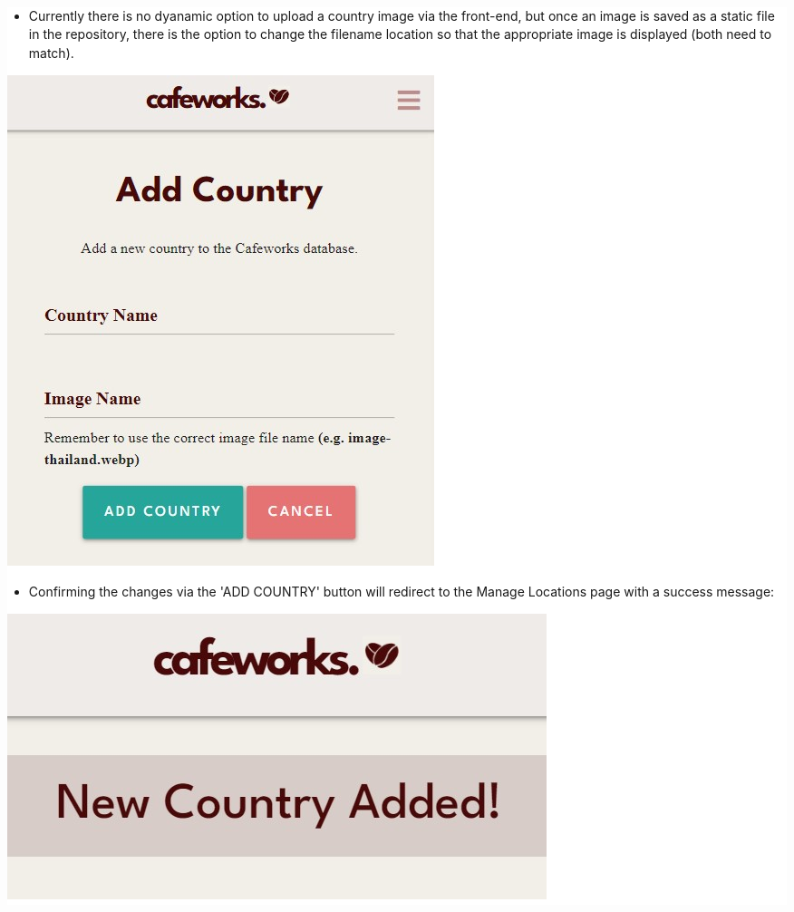 - Currently there is no dyanamic option to upload a country image via the front-end, but once an image is saved as a static file in the repository, there is the option to change the filename location so that the appropriate image is displayed (both need to match).

![Add Country form](/documentation/readme/features/add-country-form.jpg)

- Confirming the changes via the 'ADD COUNTRY' button will redirect to the Manage Locations page with a success message:

![Add Country success message](/documentation/readme/features/country-added-success.jpg)

